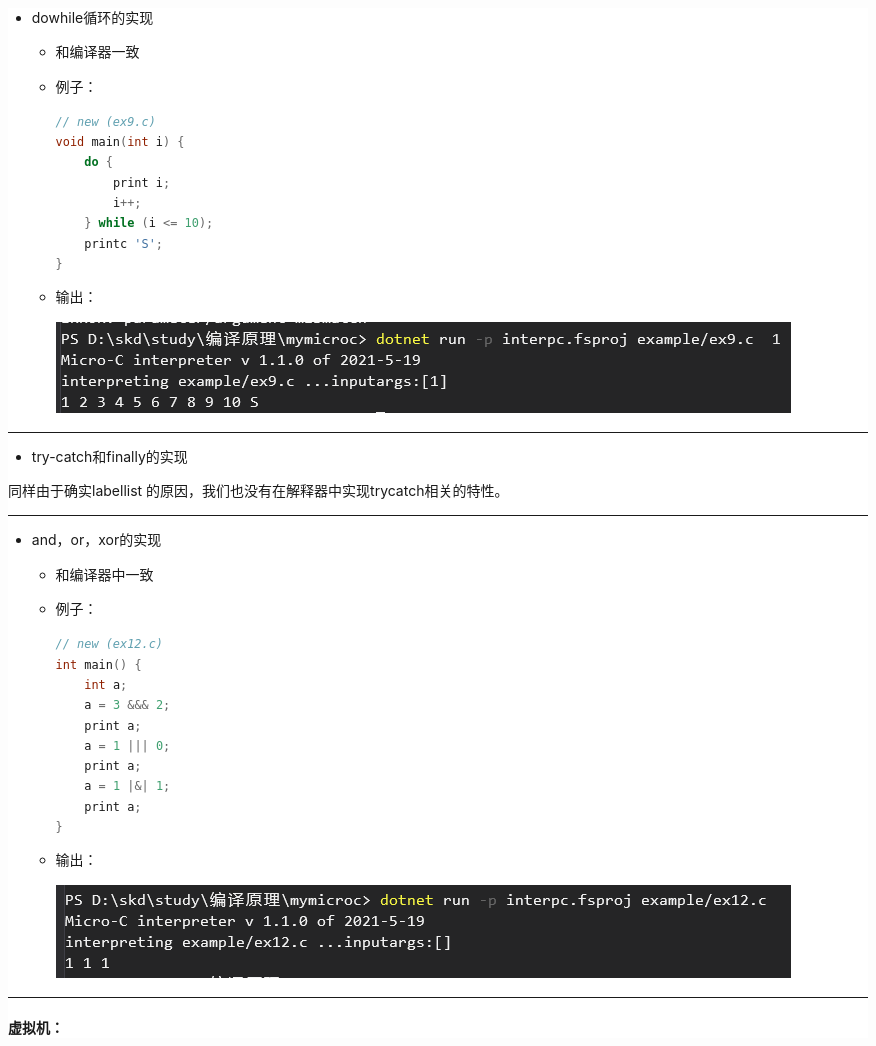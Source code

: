- dowhile循环的实现

  - 和编译器一致
  - 例子：
  
    ```C
    // new (ex9.c)
    void main(int i) {
    	do {
    		print i;
    		i++;
    	} while (i <= 10);
    	printc 'S';
    }
    
    ```
  
   - 输出：
  
     ![解释器](img/dowhile解释器.png)

---
- try-catch和finally的实现


同样由于确实labellist 的原因，我们也没有在解释器中实现trycatch相关的特性。

---
- and，or，xor的实现

  - 和编译器中一致
  - 例子：
  
    ```C
    // new (ex12.c)
    int main() {
    	int a;
    	a = 3 &&& 2;
    	print a;
    	a = 1 ||| 0;
    	print a;
    	a = 1 |&| 1;
    	print a;
    }
    
    ```
  
   - 输出：
  
     ![编译器](img/逻辑解释器.png)
---
#### 虚拟机：
